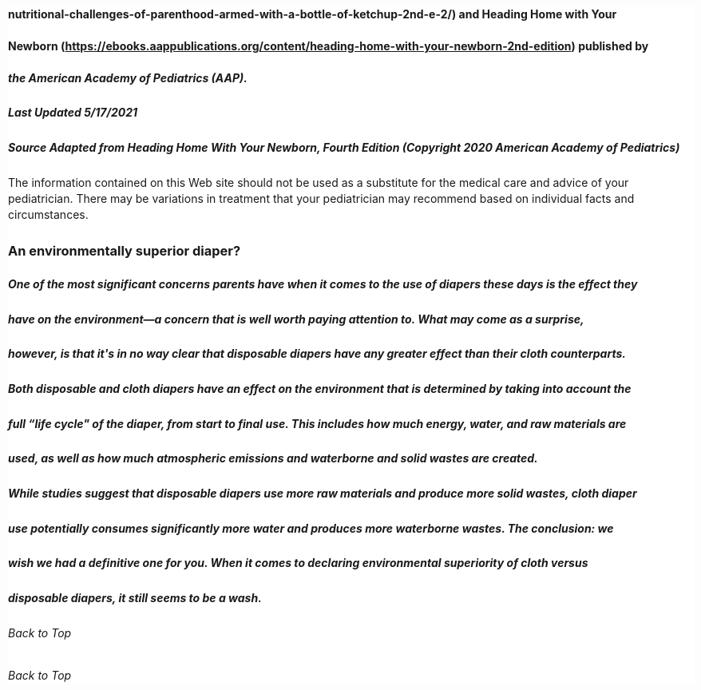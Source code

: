 #### nutritional-challenges-of-parenthood-armed-with-a-bottle-of-ketchup-2nd-e-2/) and Heading Home with Your 

#### Newborn (https://ebooks.aappublications.org/content/heading-home-with-your-newborn-2nd-edition) published by 

##### the American Academy of Pediatrics (AAP). 

##### Last Updated 5/17/2021 

##### Source Adapted from Heading Home With Your Newborn, Fourth Edition (Copyright 2020 American Academy of Pediatrics) 

The information contained on this Web site should not be used as a substitute for the medical care and advice of your pediatrician. There may be variations in treatment that your pediatrician may recommend based on individual facts and circumstances. 

### An environmentally superior diaper? 

##### One of the most significant concerns parents have when it comes to the use of diapers these days is the effect they 

##### have on the environment—a concern that is well worth paying attention to. What may come as a surprise, 

##### however, is that it's in no way clear that disposable diapers have any greater effect than their cloth counterparts. 

##### Both disposable and cloth diapers have an effect on the environment that is determined by taking into account the 

##### full “life cycle" of the diaper, from start to final use. This includes how much energy, water, and raw materials are 

##### used, as well as how much atmospheric emissions and waterborne and solid wastes are created. 

##### While studies suggest that disposable diapers use more raw materials and produce more solid wastes, cloth diaper 

##### use potentially consumes significantly more water and produces more waterborne wastes. The conclusion: we 

##### wish we had a definitive one for you. When it comes to declaring environmental superiority of cloth versus 

##### disposable diapers, it still seems to be a wash. 

###### Back to Top 


###### Back to Top 



